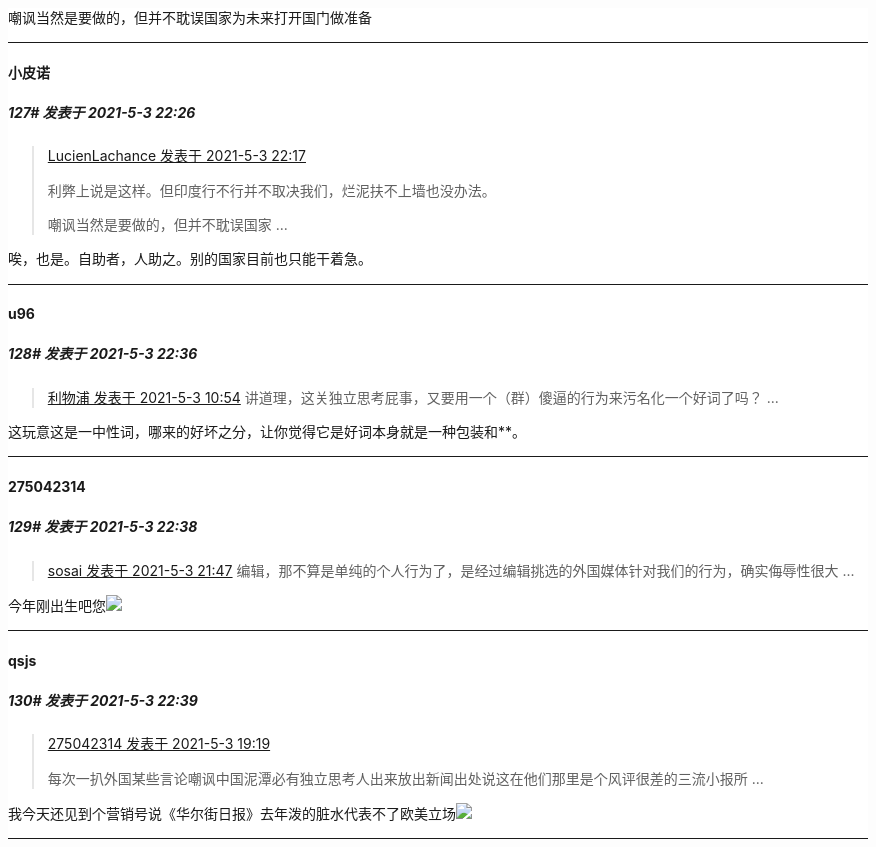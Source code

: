嘲讽当然是要做的，但并不耽误国家为未来打开国门做准备


*****

####  小皮诺  
##### 127#       发表于 2021-5-3 22:26


<blockquote><a href="httphttps://bbs.saraba1st.com/2b/forum.php?mod=redirect&amp;goto=findpost&amp;pid=51137830&amp;ptid=2002151" target="_blank">LucienLachance 发表于 2021-5-3 22:17</a>

利弊上说是这样。但印度行不行并不取决我们，烂泥扶不上墙也没办法。


嘲讽当然是要做的，但并不耽误国家 ...</blockquote>
唉，也是。自助者，人助之。别的国家目前也只能干着急。


*****

####  u96  
##### 128#       发表于 2021-5-3 22:36


<blockquote><a href="httphttps://bbs.saraba1st.com/2b/forum.php?mod=redirect&amp;goto=findpost&amp;pid=51132569&amp;ptid=2002151" target="_blank">利物浦 发表于 2021-5-3 10:54</a>
讲道理，这关独立思考屁事，又要用一个（群）傻逼的行为来污名化一个好词了吗？ ...</blockquote>
这玩意这是一中性词，哪来的好坏之分，让你觉得它是好词本身就是一种包装和**。


*****

####  275042314  
##### 129#       发表于 2021-5-3 22:38


<blockquote><a href="httphttps://bbs.saraba1st.com/2b/forum.php?mod=redirect&amp;goto=findpost&amp;pid=51137529&amp;ptid=2002151" target="_blank">sosai 发表于 2021-5-3 21:47</a>
编辑，那不算是单纯的个人行为了，是经过编辑挑选的外国媒体针对我们的行为，确实侮辱性很大 ...</blockquote>
今年刚出生吧您<img src="https://static.saraba1st.com/image/smiley/face2017/162.png" referrerpolicy="no-referrer">


*****

####  qsjs  
##### 130#       发表于 2021-5-3 22:39


<blockquote><a href="httphttps://bbs.saraba1st.com/2b/forum.php?mod=redirect&amp;goto=findpost&amp;pid=51136322&amp;ptid=2002151" target="_blank">275042314 发表于 2021-5-3 19:19</a>

每次一扒外国某些言论嘲讽中国泥潭必有独立思考人出来放出新闻出处说这在他们那里是个风评很差的三流小报所 ...</blockquote>
我今天还见到个营销号说《华尔街日报》去年泼的脏水代表不了欧美立场<img src="https://static.saraba1st.com/image/smiley/face2017/067.png" referrerpolicy="no-referrer">


*****
